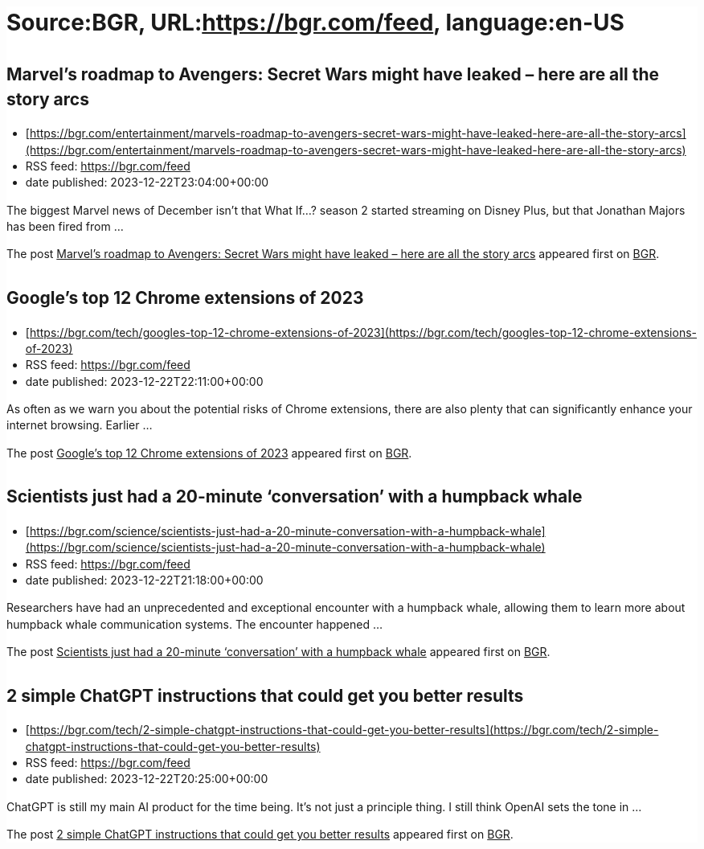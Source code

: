 # Source:BGR, URL:https://bgr.com/feed, language:en-US

## Marvel’s roadmap to Avengers: Secret Wars might have leaked – here are all the story arcs
 - [https://bgr.com/entertainment/marvels-roadmap-to-avengers-secret-wars-might-have-leaked-here-are-all-the-story-arcs](https://bgr.com/entertainment/marvels-roadmap-to-avengers-secret-wars-might-have-leaked-here-are-all-the-story-arcs)
 - RSS feed: https://bgr.com/feed
 - date published: 2023-12-22T23:04:00+00:00

<p>The biggest Marvel news of December isn&#8217;t that What If…? season 2 started streaming on Disney Plus, but that Jonathan Majors has been fired from &#8230;</p>
<p>The post <a href="https://bgr.com/entertainment/marvels-roadmap-to-avengers-secret-wars-might-have-leaked-here-are-all-the-story-arcs/">Marvel’s roadmap to Avengers: Secret Wars might have leaked &#8211; here are all the story arcs</a> appeared first on <a href="https://bgr.com">BGR</a>.</p>

## Google’s top 12 Chrome extensions of 2023
 - [https://bgr.com/tech/googles-top-12-chrome-extensions-of-2023](https://bgr.com/tech/googles-top-12-chrome-extensions-of-2023)
 - RSS feed: https://bgr.com/feed
 - date published: 2023-12-22T22:11:00+00:00

<p>As often as we warn you about the potential risks of Chrome extensions, there are also plenty that can significantly enhance your internet browsing. Earlier &#8230;</p>
<p>The post <a href="https://bgr.com/tech/googles-top-12-chrome-extensions-of-2023/">Google&#8217;s top 12 Chrome extensions of 2023</a> appeared first on <a href="https://bgr.com">BGR</a>.</p>

## Scientists just had a 20-minute ‘conversation’ with a humpback whale
 - [https://bgr.com/science/scientists-just-had-a-20-minute-conversation-with-a-humpback-whale](https://bgr.com/science/scientists-just-had-a-20-minute-conversation-with-a-humpback-whale)
 - RSS feed: https://bgr.com/feed
 - date published: 2023-12-22T21:18:00+00:00

<p>Researchers have had an unprecedented and exceptional encounter with a humpback whale, allowing them to learn more about humpback whale communication systems. The encounter happened &#8230;</p>
<p>The post <a href="https://bgr.com/science/scientists-just-had-a-20-minute-conversation-with-a-humpback-whale/">Scientists just had a 20-minute &#8216;conversation&#8217; with a humpback whale</a> appeared first on <a href="https://bgr.com">BGR</a>.</p>

## 2 simple ChatGPT instructions that could get you better results
 - [https://bgr.com/tech/2-simple-chatgpt-instructions-that-could-get-you-better-results](https://bgr.com/tech/2-simple-chatgpt-instructions-that-could-get-you-better-results)
 - RSS feed: https://bgr.com/feed
 - date published: 2023-12-22T20:25:00+00:00

<p>ChatGPT is still my main AI product for the time being. It&#8217;s not just a principle thing. I still think OpenAI sets the tone in &#8230;</p>
<p>The post <a href="https://bgr.com/tech/2-simple-chatgpt-instructions-that-could-get-you-better-results/">2 simple ChatGPT instructions that could get you better results</a> appeared first on <a href="https://bgr.com">BGR</a>.</p>
